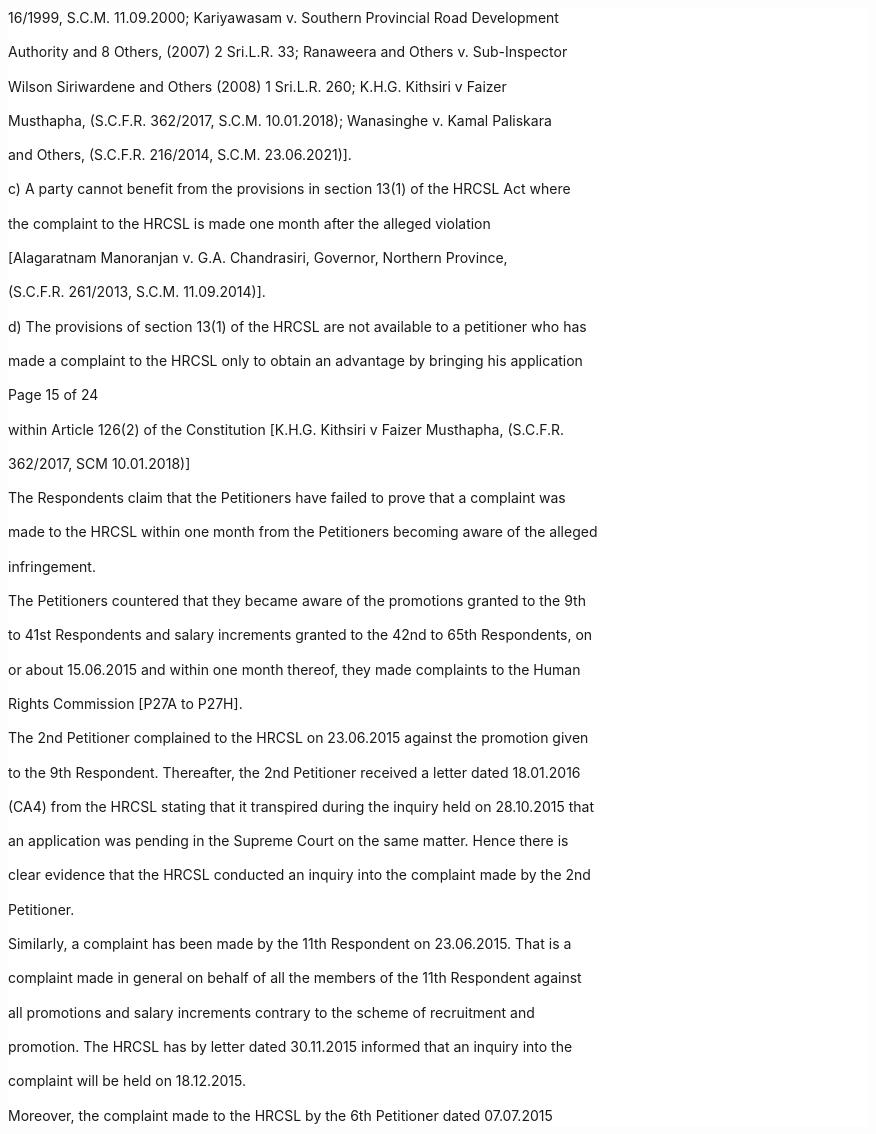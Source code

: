 16/1999, S.C.M. 11.09.2000; Kariyawasam v. Southern Provincial Road Development

Authority and 8 Others, (2007) 2 Sri.L.R. 33; Ranaweera and Others v. Sub-Inspector

Wilson Siriwardene and Others (2008) 1 Sri.L.R. 260; K.H.G. Kithsiri v Faizer

Musthapha, (S.C.F.R. 362/2017, S.C.M. 10.01.2018); Wanasinghe v. Kamal Paliskara

and Others, (S.C.F.R. 216/2014, S.C.M. 23.06.2021)].

c) A party cannot benefit from the provisions in section 13(1) of the HRCSL Act where

the complaint to the HRCSL is made one month after the alleged violation

[Alagaratnam Manoranjan v. G.A. Chandrasiri, Governor, Northern Province,

(S.C.F.R. 261/2013, S.C.M. 11.09.2014)].

d) The provisions of section 13(1) of the HRCSL are not available to a petitioner who has

made a complaint to the HRCSL only to obtain an advantage by bringing his application

Page 15 of 24

within Article 126(2) of the Constitution [K.H.G. Kithsiri v Faizer Musthapha, (S.C.F.R.

362/2017, SCM 10.01.2018)]

The Respondents claim that the Petitioners have failed to prove that a complaint was

made to the HRCSL within one month from the Petitioners becoming aware of the alleged

infringement.

The Petitioners countered that they became aware of the promotions granted to the 9th

to 41st Respondents and salary increments granted to the 42nd to 65th Respondents, on

or about 15.06.2015 and within one month thereof, they made complaints to the Human

Rights Commission [P27A to P27H].

The 2nd Petitioner complained to the HRCSL on 23.06.2015 against the promotion given

to the 9th Respondent. Thereafter, the 2nd Petitioner received a letter dated 18.01.2016

(CA4) from the HRCSL stating that it transpired during the inquiry held on 28.10.2015 that

an application was pending in the Supreme Court on the same matter. Hence there is

clear evidence that the HRCSL conducted an inquiry into the complaint made by the 2nd

Petitioner.

Similarly, a complaint has been made by the 11th Respondent on 23.06.2015. That is a

complaint made in general on behalf of all the members of the 11th Respondent against

all promotions and salary increments contrary to the scheme of recruitment and

promotion. The HRCSL has by letter dated 30.11.2015 informed that an inquiry into the

complaint will be held on 18.12.2015.

Moreover, the complaint made to the HRCSL by the 6th Petitioner dated 07.07.2015
